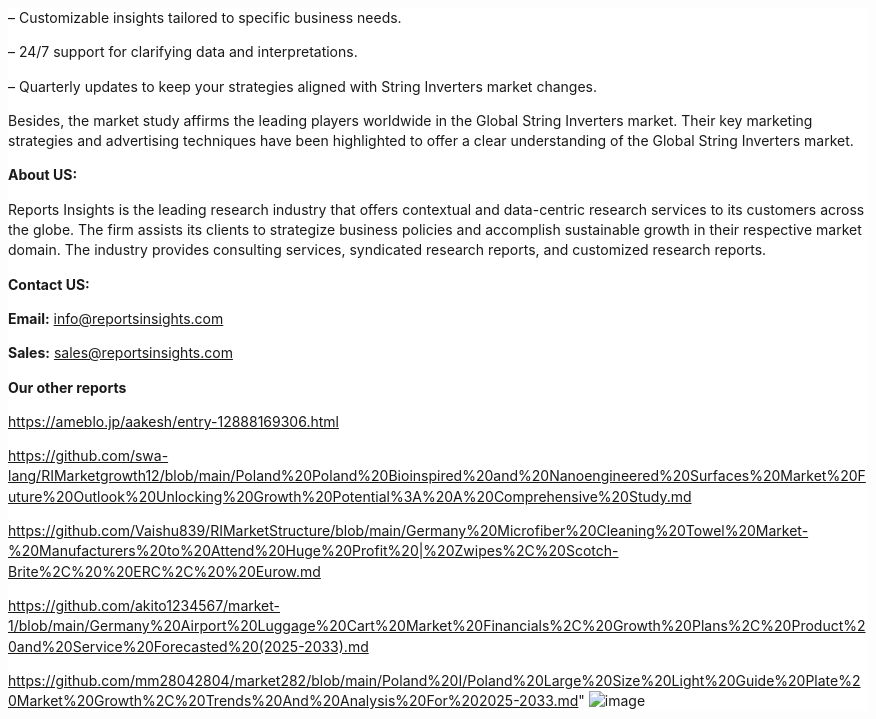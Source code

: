 – Customizable insights tailored to specific business needs.

– 24/7 support for clarifying data and interpretations.

– Quarterly updates to keep your strategies aligned with String Inverters market changes.

Besides, the market study affirms the leading players worldwide in the Global String Inverters market. Their key marketing strategies and advertising techniques have been highlighted to offer a clear understanding of the Global String Inverters market.

<strong><strong>About US</strong>:</strong>

Reports Insights is the leading research industry that offers contextual and data-centric research services to its customers across the globe. The firm assists its clients to strategize business policies and accomplish sustainable growth in their respective market domain. The industry provides consulting services, syndicated research reports, and customized research reports.

<strong>Contact US:</strong>

<p class=><b>Email:</b> <a href=mailto:info@reportsinsights.com>info@reportsinsights.com</a></p>
<p class=><b>Sales:</b> <a href=mailto:sales@reportsinsights.com>sales@reportsinsights.com</a></p>

<strong>Our other reports</strong>

<a href=https://ameblo.jp/aakesh/entry-12888169306.html>https://ameblo.jp/aakesh/entry-12888169306.html</a>

<a href=https://github.com/swa-lang/RIMarketgrowth12/blob/main/Poland%20Poland%20Bioinspired%20and%20Nanoengineered%20Surfaces%20Market%20Future%20Outlook%20Unlocking%20Growth%20Potential%3A%20A%20Comprehensive%20Study.md>https://github.com/swa-lang/RIMarketgrowth12/blob/main/Poland%20Poland%20Bioinspired%20and%20Nanoengineered%20Surfaces%20Market%20Future%20Outlook%20Unlocking%20Growth%20Potential%3A%20A%20Comprehensive%20Study.md</a>

<a href=https://github.com/Vaishu839/RIMarketStructure/blob/main/Germany%20Microfiber%20Cleaning%20Towel%20Market-%20Manufacturers%20to%20Attend%20Huge%20Profit%20|%20Zwipes%2C%20Scotch-Brite%2C%20%20ERC%2C%20%20Eurow.md>https://github.com/Vaishu839/RIMarketStructure/blob/main/Germany%20Microfiber%20Cleaning%20Towel%20Market-%20Manufacturers%20to%20Attend%20Huge%20Profit%20|%20Zwipes%2C%20Scotch-Brite%2C%20%20ERC%2C%20%20Eurow.md</a>

<a href=https://github.com/akito1234567/market-1/blob/main/Germany%20Airport%20Luggage%20Cart%20Market%20Financials%2C%20Growth%20Plans%2C%20Product%20and%20Service%20Forecasted%20(2025-2033).md>https://github.com/akito1234567/market-1/blob/main/Germany%20Airport%20Luggage%20Cart%20Market%20Financials%2C%20Growth%20Plans%2C%20Product%20and%20Service%20Forecasted%20(2025-2033).md</a>

<a href=https://github.com/mm28042804/market282/blob/main/Poland%20I/Poland%20Large%20Size%20Light%20Guide%20Plate%20Market%20Growth%2C%20Trends%20And%20Analysis%20For%202025-2033.md>https://github.com/mm28042804/market282/blob/main/Poland%20I/Poland%20Large%20Size%20Light%20Guide%20Plate%20Market%20Growth%2C%20Trends%20And%20Analysis%20For%202025-2033.md</a>"
![image](https://github.com/user-attachments/assets/211d3c23-8ea5-4aae-81bf-b3142e79ae32)
